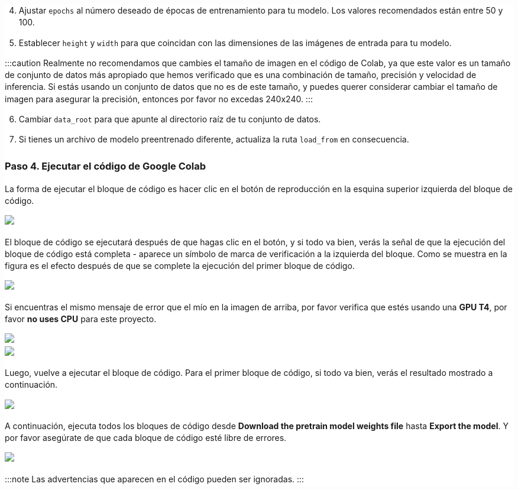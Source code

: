 4. Ajustar `epochs` al número deseado de épocas de entrenamiento para tu modelo. Los valores recomendados están entre 50 y 100.

5. Establecer `height` y `width` para que coincidan con las dimensiones de las imágenes de entrada para tu modelo.

:::caution
Realmente no recomendamos que cambies el tamaño de imagen en el código de Colab, ya que este valor es un tamaño de conjunto de datos más apropiado que hemos verificado que es una combinación de tamaño, precisión y velocidad de inferencia. Si estás usando un conjunto de datos que no es de este tamaño, y puedes querer considerar cambiar el tamaño de imagen para asegurar la precisión, entonces por favor no excedas 240x240.
:::

6. Cambiar `data_root` para que apunte al directorio raíz de tu conjunto de datos.

7. Si tienes un archivo de modelo preentrenado diferente, actualiza la ruta `load_from` en consecuencia.

### Paso 4. Ejecutar el código de Google Colab

La forma de ejecutar el bloque de código es hacer clic en el botón de reproducción en la esquina superior izquierda del bloque de código.

<div style={{textAlign:'center'}}><img src="https://files.seeedstudio.com/wiki/visionai_v2_train_model/30.png" style={{width:1000, height:'auto'}}/></div>

El bloque de código se ejecutará después de que hagas clic en el botón, y si todo va bien, verás la señal de que la ejecución del bloque de código está completa - aparece un símbolo de marca de verificación a la izquierda del bloque. Como se muestra en la figura es el efecto después de que se complete la ejecución del primer bloque de código.

<div style={{textAlign:'center'}}><img src="https://files.seeedstudio.com/wiki/visionai_v2_train_model/31.png" style={{width:1000, height:'auto'}}/></div>

Si encuentras el mismo mensaje de error que el mío en la imagen de arriba, por favor verifica que estés usando una **GPU T4**, por favor **no uses CPU** para este proyecto.

<div style={{textAlign:'center'}}><img src="https://files.seeedstudio.com/wiki/visionai_v2_train_model/32.png" style={{width:400, height:'auto'}}/></div>

<div style={{textAlign:'center'}}><img src="https://files.seeedstudio.com/wiki/visionai_v2_train_model/33.png" style={{width:600, height:'auto'}}/></div>

Luego, vuelve a ejecutar el bloque de código. Para el primer bloque de código, si todo va bien, verás el resultado mostrado a continuación.

<div style={{textAlign:'center'}}><img src="https://files.seeedstudio.com/wiki/visionai_v2_train_model/34.png" style={{width:1000, height:'auto'}}/></div>

A continuación, ejecuta todos los bloques de código desde **Download the pretrain model weights file** hasta **Export the model**. Y por favor asegúrate de que cada bloque de código esté libre de errores.

<div style={{textAlign:'center'}}><img src="https://files.seeedstudio.com/wiki/visionai_v2_train_model/36.png" style={{width:400, height:'auto'}}/></div>


:::note
Las advertencias que aparecen en el código pueden ser ignoradas.
:::
